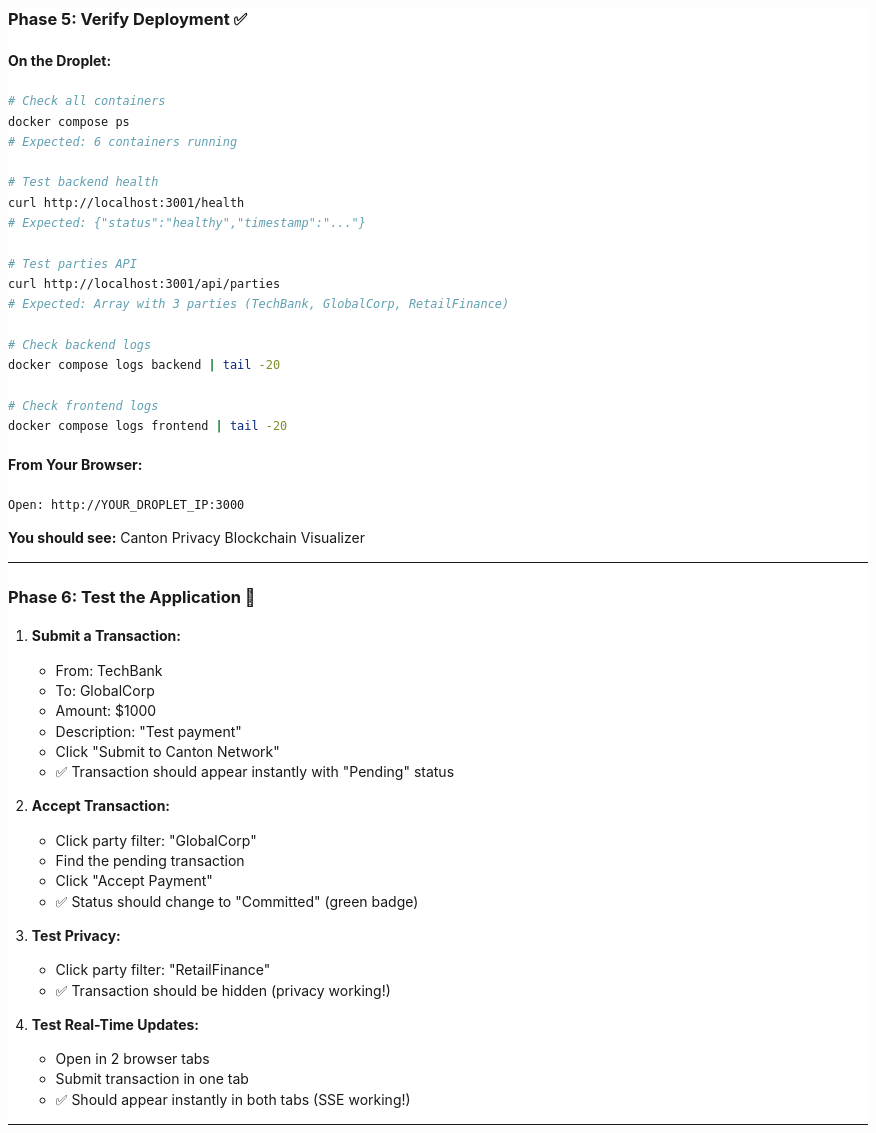 
### Phase 5: Verify Deployment ✅

#### On the Droplet:
```bash
# Check all containers
docker compose ps
# Expected: 6 containers running

# Test backend health
curl http://localhost:3001/health
# Expected: {"status":"healthy","timestamp":"..."}

# Test parties API
curl http://localhost:3001/api/parties
# Expected: Array with 3 parties (TechBank, GlobalCorp, RetailFinance)

# Check backend logs
docker compose logs backend | tail -20

# Check frontend logs
docker compose logs frontend | tail -20
```

#### From Your Browser:
```
Open: http://YOUR_DROPLET_IP:3000
```

**You should see:** Canton Privacy Blockchain Visualizer

---

### Phase 6: Test the Application 🧪

1. **Submit a Transaction:**
   - From: TechBank
   - To: GlobalCorp
   - Amount: $1000
   - Description: "Test payment"
   - Click "Submit to Canton Network"
   - ✅ Transaction should appear instantly with "Pending" status

2. **Accept Transaction:**
   - Click party filter: "GlobalCorp"
   - Find the pending transaction
   - Click "Accept Payment"
   - ✅ Status should change to "Committed" (green badge)

3. **Test Privacy:**
   - Click party filter: "RetailFinance"
   - ✅ Transaction should be hidden (privacy working!)

4. **Test Real-Time Updates:**
   - Open in 2 browser tabs
   - Submit transaction in one tab
   - ✅ Should appear instantly in both tabs (SSE working!)

---